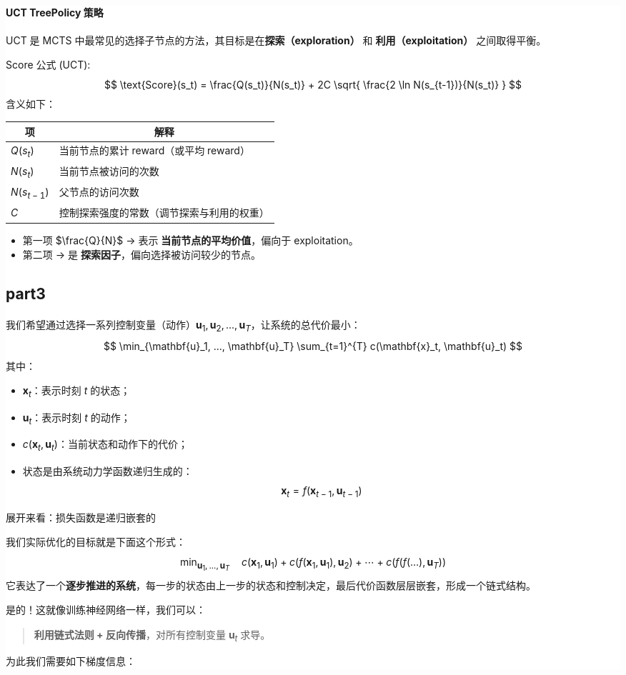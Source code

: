 ####  UCT TreePolicy 策略

UCT 是 MCTS 中最常见的选择子节点的方法，其目标是在**探索（exploration）** 和 **利用（exploitation）** 之间取得平衡。

Score 公式 (UCT):
$$
\text{Score}(s_t) = \frac{Q(s_t)}{N(s_t)} + 2C \sqrt{ \frac{2 \ln N(s_{t-1})}{N(s_t)} }
$$
含义如下：

| 项           | 解释                                       |
| ------------ | ------------------------------------------ |
| $Q(s_t)$     | 当前节点的累计 reward（或平均 reward）     |
| $N(s_t)$     | 当前节点被访问的次数                       |
| $N(s_{t-1})$ | 父节点的访问次数                           |
| $C$          | 控制探索强度的常数（调节探索与利用的权重） |



- 第一项 $\frac{Q}{N}$ → 表示 **当前节点的平均价值**，偏向于 exploitation。
- 第二项 → 是 **探索因子**，偏向选择被访问较少的节点。

## part3

我们希望通过选择一系列控制变量（动作）$\mathbf{u}_1, \mathbf{u}_2, ..., \mathbf{u}_T$，让系统的总代价最小：
$$
\min_{\mathbf{u}_1, ..., \mathbf{u}_T} \sum_{t=1}^{T} c(\mathbf{x}_t, \mathbf{u}_t)
$$
其中：

- $\mathbf{x}_t$：表示时刻 $t$ 的状态；

- $\mathbf{u}_t$：表示时刻 $t$ 的动作；

- $c(\mathbf{x}_t, \mathbf{u}_t)$：当前状态和动作下的代价；

- 状态是由系统动力学函数递归生成的：
  $$
  \mathbf{x}_t = f(\mathbf{x}_{t-1}, \mathbf{u}_{t-1})
  $$

展开来看：损失函数是递归嵌套的

我们实际优化的目标就是下面这个形式：
$$
\min_{\mathbf{u}_1, ..., \mathbf{u}_T} \quad c(\mathbf{x}_1, \mathbf{u}_1) + c(f(\mathbf{x}_1, \mathbf{u}_1), \mathbf{u}_2) + \cdots + c(f(f(\dots), \mathbf{u}_T))
$$
它表达了一个**逐步推进的系统**，每一步的状态由上一步的状态和控制决定，最后代价函数层层嵌套，形成一个链式结构。

是的！这就像训练神经网络一样，我们可以：

> **利用链式法则 + 反向传播**，对所有控制变量 $\mathbf{u}_t$ 求导。

为此我们需要如下梯度信息：
